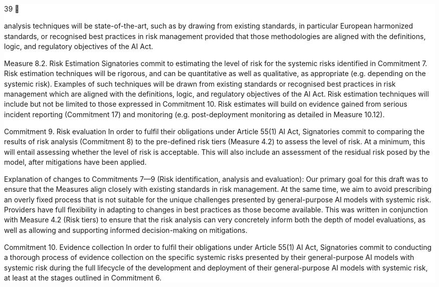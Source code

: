 
39
             


analysis techniques will be state-of-the-art, such as by drawing from existing standards, in particular
European harmonized standards, or recognised best practices in risk management provided that those
methodologies are aligned with the definitions, logic, and regulatory objectives of the AI Act.

Measure 8.2. Risk Estimation
Signatories commit to estimating the level of risk for the systemic risks identified in Commitment 7. Risk
estimation techniques will be rigorous, and can be quantitative as well as qualitative, as appropriate (e.g.
depending on the systemic risk). Examples of such techniques will be drawn from existing standards or
recognised best practices in risk management which are aligned with the definitions, logic, and regulatory
objectives of the AI Act. Risk estimation techniques will include but not be limited to those expressed in
Commitment 10. Risk estimates will build on evidence gained from serious incident reporting
(Commitment 17) and monitoring (e.g. post-deployment monitoring as detailed in Measure 10.12).


Commitment 9. Risk evaluation
In order to fulfil their obligations under Article 55(1) AI Act, Signatories commit to comparing the results
of risk analysis (Commitment 8) to the pre-defined risk tiers (Measure 4.2) to assess the level of risk. At a
minimum, this will entail assessing whether the level of risk is acceptable. This will also include an
assessment of the residual risk posed by the model, after mitigations have been applied.


 Explanation of changes to Commitments 7—9 (Risk identification, analysis and evaluation): Our
 primary goal for this draft was to ensure that the Measures align closely with existing standards in risk
 management. At the same time, we aim to avoid prescribing an overly fixed process that is not suitable
 for the unique challenges presented by general-purpose AI models with systemic risk. Providers have
 full flexibility in adapting to changes in best practices as those become available. This was written in
 conjunction with Measure 4.2 (Risk tiers) to ensure that the risk analysis can very concretely inform both
 the depth of model evaluations, as well as allowing and supporting informed decision-making on
 mitigations.



Commitment 10. Evidence collection
In order to fulfil their obligations under Article 55(1) AI Act, Signatories commit to conducting a thorough
process of evidence collection on the specific systemic risks presented by their general-purpose AI models
with systemic risk during the full lifecycle of the development and deployment of their general-purpose AI
models with systemic risk, at least at the stages outlined in Commitment 6.
